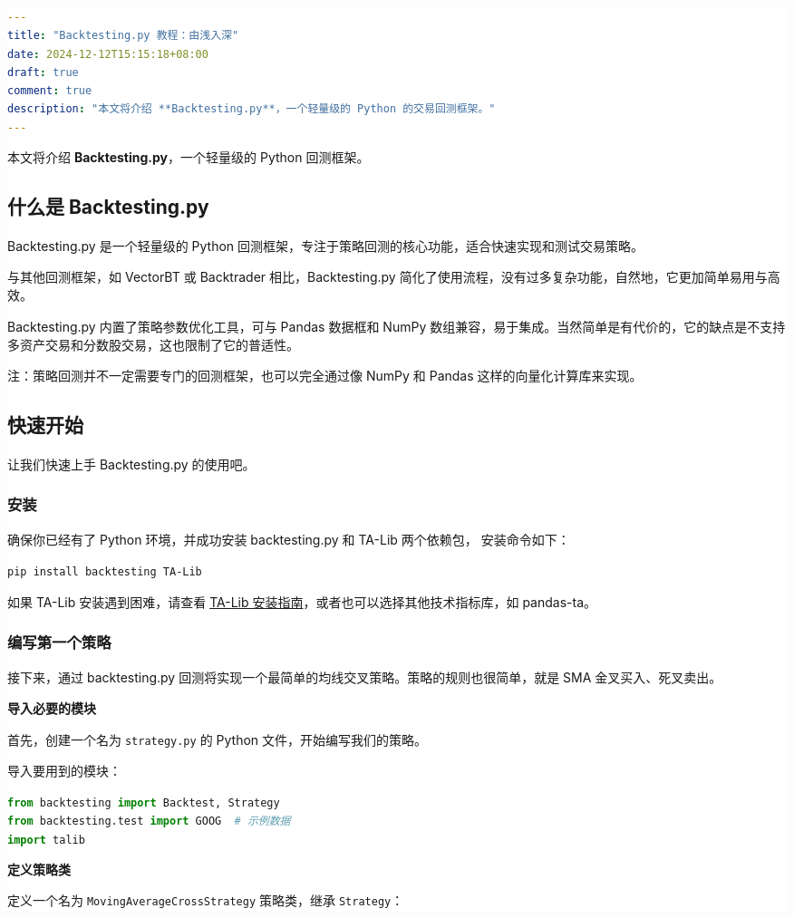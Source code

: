 ```yaml
---
title: "Backtesting.py 教程：由浅入深"
date: 2024-12-12T15:15:18+08:00
draft: true
comment: true
description: "本文将介绍 **Backtesting.py**，一个轻量级的 Python 的交易回测框架。"
---
```


本文将介绍 **Backtesting.py**，一个轻量级的 Python 回测框架。

## 什么是 Backtesting.py

Backtesting.py 是一个轻量级的 Python 回测框架，专注于策略回测的核心功能，适合快速实现和测试交易策略。

与其他回测框架，如 VectorBT 或 Backtrader 相比，Backtesting.py 简化了使用流程，没有过多复杂功能，自然地，它更加简单易用与高效。

Backtesting.py 内置了策略参数优化工具，可与 Pandas 数据框和 NumPy 数组兼容，易于集成。当然简单是有代价的，它的缺点是不支持多资产交易和分数股交易，这也限制了它的普适性。

注：策略回测并不一定需要专门的回测框架，也可以完全通过像 NumPy 和 Pandas 这样的向量化计算库来实现。

## 快速开始

让我们快速上手 Backtesting.py 的使用吧。

### 安装

确保你已经有了 Python 环境，并成功安装 backtesting.py 和 TA-Lib 两个依赖包，
安装命令如下：

```bash
pip install backtesting TA-Lib
```

如果 TA-Lib 安装遇到困难，请查看 [TA-Lib 安装指南](https://ta-lib.github.io/ta-lib-python/install.html)，或者也可以选择其他技术指标库，如 pandas-ta。

### 编写第一个策略

接下来，通过 backtesting.py 回测将实现一个最简单的均线交叉策略。策略的规则也很简单，就是 SMA 金叉买入、死叉卖出。

**导入必要的模块**

首先，创建一个名为 `strategy.py` 的 Python 文件，开始编写我们的策略。

导入要用到的模块：

```python
from backtesting import Backtest, Strategy
from backtesting.test import GOOG  # 示例数据
import talib
```

**定义策略类**

定义一个名为 `MovingAverageCrossStrategy` 策略类，继承 `Strategy`：
